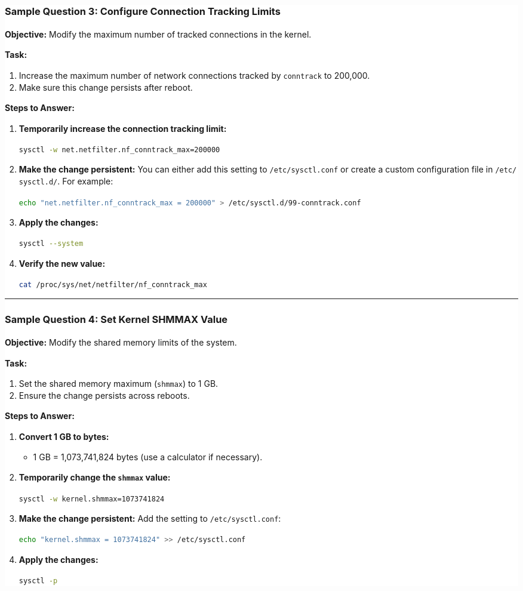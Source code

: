 
### **Sample Question 3: Configure Connection Tracking Limits**
**Objective:** Modify the maximum number of tracked connections in the kernel.

**Task:**
1. Increase the maximum number of network connections tracked by `conntrack` to 200,000.
2. Make sure this change persists after reboot.

**Steps to Answer:**
1. **Temporarily increase the connection tracking limit:**
   ```bash
   sysctl -w net.netfilter.nf_conntrack_max=200000
   ```
2. **Make the change persistent:**
   You can either add this setting to `/etc/sysctl.conf` or create a custom configuration file in `/etc/sysctl.d/`. For example:
   ```bash
   echo "net.netfilter.nf_conntrack_max = 200000" > /etc/sysctl.d/99-conntrack.conf
   ```
3. **Apply the changes:**
   ```bash
   sysctl --system
   ```

4. **Verify the new value:**
   ```bash
   cat /proc/sys/net/netfilter/nf_conntrack_max
   ```

---

### **Sample Question 4: Set Kernel SHMMAX Value**
**Objective:** Modify the shared memory limits of the system.

**Task:**
1. Set the shared memory maximum (`shmmax`) to 1 GB.
2. Ensure the change persists across reboots.

**Steps to Answer:**
1. **Convert 1 GB to bytes:**
   - 1 GB = 1,073,741,824 bytes (use a calculator if necessary).
   
2. **Temporarily change the `shmmax` value:**
   ```bash
   sysctl -w kernel.shmmax=1073741824
   ```
3. **Make the change persistent:**
   Add the setting to `/etc/sysctl.conf`:
   ```bash
   echo "kernel.shmmax = 1073741824" >> /etc/sysctl.conf
   ```
4. **Apply the changes:**
   ```bash
   sysctl -p
   ```
